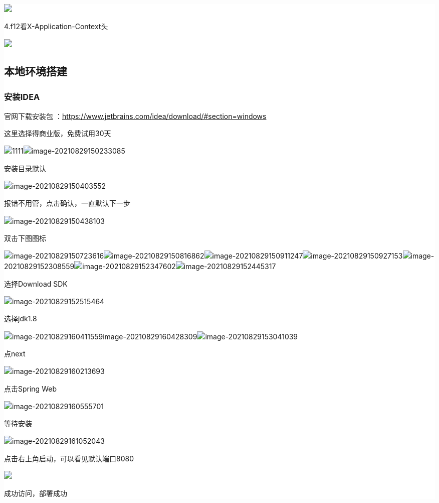 ![](http://hk-proxy.gitwarp.com/https://raw.githubusercontent.com/tuchuang9/tc1/refs/heads/main/public/20210903082955.png)

4.f12看X-Application-Context头

![](http://hk-proxy.gitwarp.com/https://raw.githubusercontent.com/tuchuang9/tc1/refs/heads/main/public/20210903082956.png)

## 本地环境搭建

### 安装IDEA

官网下载安装包 ：https://www.jetbrains.com/idea/download/#section=windows

这里选择得商业版，免费试用30天

![](http://hk-proxy.gitwarp.com/https://raw.githubusercontent.com/tuchuang9/tc1/refs/heads/main/public/20210903082959.png)1111![](http://hk-proxy.gitwarp.com/https://raw.githubusercontent.com/tuchuang9/tc1/refs/heads/main/public/20210903083000.png)image-20210829150233085

安装目录默认

![](http://hk-proxy.gitwarp.com/https://raw.githubusercontent.com/tuchuang9/tc1/refs/heads/main/public/20210903083002.png)image-20210829150403552

报错不用管，点击确认，一直默认下一步

![](http://hk-proxy.gitwarp.com/https://raw.githubusercontent.com/tuchuang9/tc1/refs/heads/main/public/20210903083003.png)image-20210829150438103

双击下图图标

![](http://hk-proxy.gitwarp.com/https://raw.githubusercontent.com/tuchuang9/tc1/refs/heads/main/public/20210903083004.png)image-20210829150723616![](http://hk-proxy.gitwarp.com/https://raw.githubusercontent.com/tuchuang9/tc1/refs/heads/main/public/20210903083005.png)image-20210829150816862![](http://hk-proxy.gitwarp.com/https://raw.githubusercontent.com/tuchuang9/tc1/refs/heads/main/public/20210903083006.png)image-20210829150911247![](http://hk-proxy.gitwarp.com/https://raw.githubusercontent.com/tuchuang9/tc1/refs/heads/main/public/20210903083007.png)image-20210829150927153![](http://hk-proxy.gitwarp.com/https://raw.githubusercontent.com/tuchuang9/tc1/refs/heads/main/public/20210903083008.png)image-20210829152308559![](http://hk-proxy.gitwarp.com/https://raw.githubusercontent.com/tuchuang9/tc1/refs/heads/main/public/20210903083010.png)image-20210829152347602![](http://hk-proxy.gitwarp.com/https://raw.githubusercontent.com/tuchuang9/tc1/refs/heads/main/public/20210903083011.png)image-20210829152445317

选择Download SDK

![](http://hk-proxy.gitwarp.com/https://raw.githubusercontent.com/tuchuang9/tc1/refs/heads/main/public/20210903083012.png)image-20210829152515464

选择jdk1.8

![](http://hk-proxy.gitwarp.com/https://raw.githubusercontent.com/tuchuang9/tc1/refs/heads/main/public/20210903083015.png)image-20210829160411559![]()image-20210829160428309![](http://hk-proxy.gitwarp.com/https://raw.githubusercontent.com/tuchuang9/tc1/refs/heads/main/public/20210903083016.png)image-20210829153041039

点next

![](http://hk-proxy.gitwarp.com/https://raw.githubusercontent.com/tuchuang9/tc1/refs/heads/main/public/20210903083017.png)image-20210829160213693

点击Spring Web

![](http://hk-proxy.gitwarp.com/https://raw.githubusercontent.com/tuchuang9/tc1/refs/heads/main/public/20210903083018.png)image-20210829160555701

等待安装

![](http://hk-proxy.gitwarp.com/https://raw.githubusercontent.com/tuchuang9/tc1/refs/heads/main/public/20210903083020.png)image-20210829161052043

点击右上角启动，可以看见默认端口8080

![](http://hk-proxy.gitwarp.com/https://raw.githubusercontent.com/tuchuang9/tc1/refs/heads/main/public/20210903083021.png)

成功访问，部署成功
